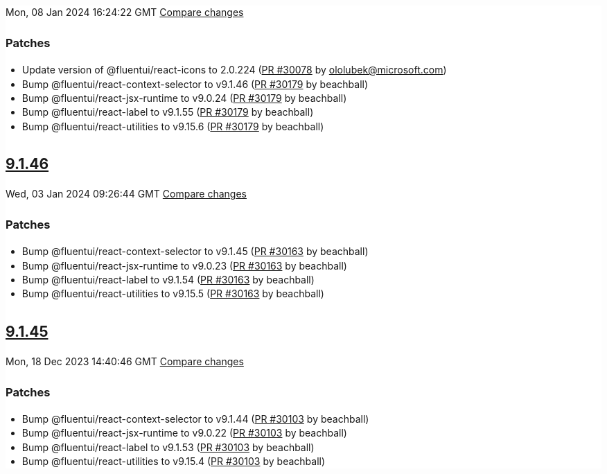 Mon, 08 Jan 2024 16:24:22 GMT
[Compare changes](https://github.com/microsoft/fluentui/compare/@fluentui/react-field_v9.1.46..@fluentui/react-field_v9.1.47)

### Patches

- Update version of @fluentui/react-icons to 2.0.224 ([PR #30078](https://github.com/microsoft/fluentui/pull/30078) by ololubek@microsoft.com)
- Bump @fluentui/react-context-selector to v9.1.46 ([PR #30179](https://github.com/microsoft/fluentui/pull/30179) by beachball)
- Bump @fluentui/react-jsx-runtime to v9.0.24 ([PR #30179](https://github.com/microsoft/fluentui/pull/30179) by beachball)
- Bump @fluentui/react-label to v9.1.55 ([PR #30179](https://github.com/microsoft/fluentui/pull/30179) by beachball)
- Bump @fluentui/react-utilities to v9.15.6 ([PR #30179](https://github.com/microsoft/fluentui/pull/30179) by beachball)

## [9.1.46](https://github.com/microsoft/fluentui/tree/@fluentui/react-field_v9.1.46)

Wed, 03 Jan 2024 09:26:44 GMT
[Compare changes](https://github.com/microsoft/fluentui/compare/@fluentui/react-field_v9.1.45..@fluentui/react-field_v9.1.46)

### Patches

- Bump @fluentui/react-context-selector to v9.1.45 ([PR #30163](https://github.com/microsoft/fluentui/pull/30163) by beachball)
- Bump @fluentui/react-jsx-runtime to v9.0.23 ([PR #30163](https://github.com/microsoft/fluentui/pull/30163) by beachball)
- Bump @fluentui/react-label to v9.1.54 ([PR #30163](https://github.com/microsoft/fluentui/pull/30163) by beachball)
- Bump @fluentui/react-utilities to v9.15.5 ([PR #30163](https://github.com/microsoft/fluentui/pull/30163) by beachball)

## [9.1.45](https://github.com/microsoft/fluentui/tree/@fluentui/react-field_v9.1.45)

Mon, 18 Dec 2023 14:40:46 GMT
[Compare changes](https://github.com/microsoft/fluentui/compare/@fluentui/react-field_v9.1.44..@fluentui/react-field_v9.1.45)

### Patches

- Bump @fluentui/react-context-selector to v9.1.44 ([PR #30103](https://github.com/microsoft/fluentui/pull/30103) by beachball)
- Bump @fluentui/react-jsx-runtime to v9.0.22 ([PR #30103](https://github.com/microsoft/fluentui/pull/30103) by beachball)
- Bump @fluentui/react-label to v9.1.53 ([PR #30103](https://github.com/microsoft/fluentui/pull/30103) by beachball)
- Bump @fluentui/react-utilities to v9.15.4 ([PR #30103](https://github.com/microsoft/fluentui/pull/30103) by beachball)
